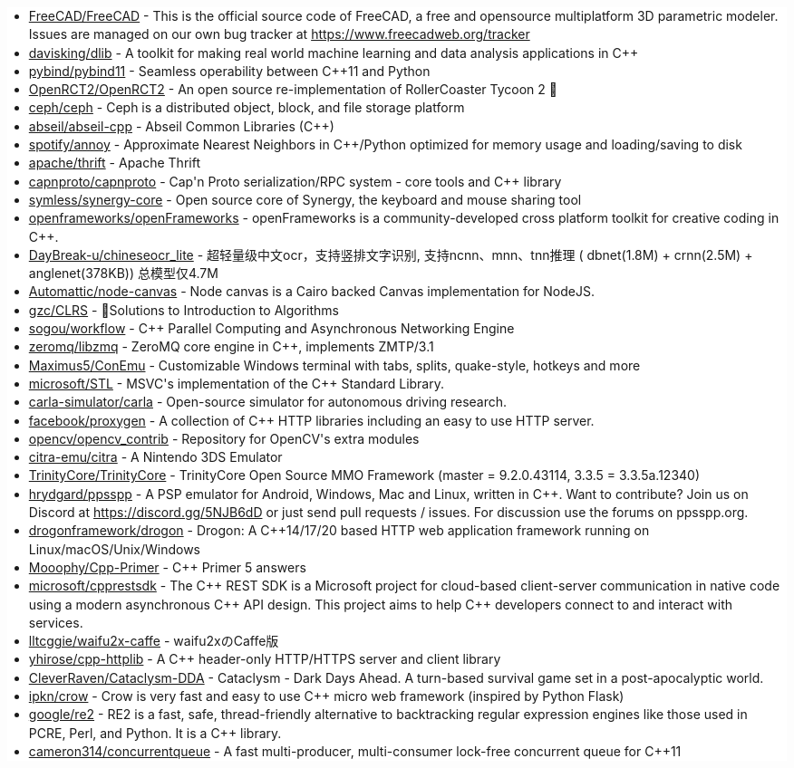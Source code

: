 * [FreeCAD/FreeCAD](https://github.com/FreeCAD/FreeCAD) - This is the official source code of FreeCAD, a free and opensource multiplatform 3D parametric modeler. Issues are managed on our own bug tracker at https://www.freecadweb.org/tracker
* [davisking/dlib](https://github.com/davisking/dlib) - A toolkit for making real world machine learning and data analysis applications in C++
* [pybind/pybind11](https://github.com/pybind/pybind11) - Seamless operability between C++11 and Python
* [OpenRCT2/OpenRCT2](https://github.com/OpenRCT2/OpenRCT2) - An open source re-implementation of RollerCoaster Tycoon 2 🎢
* [ceph/ceph](https://github.com/ceph/ceph) - Ceph is a distributed object, block, and file storage platform
* [abseil/abseil-cpp](https://github.com/abseil/abseil-cpp) - Abseil Common Libraries (C++)
* [spotify/annoy](https://github.com/spotify/annoy) - Approximate Nearest Neighbors in C++/Python optimized for memory usage and loading/saving to disk
* [apache/thrift](https://github.com/apache/thrift) - Apache Thrift
* [capnproto/capnproto](https://github.com/capnproto/capnproto) - Cap'n Proto serialization/RPC system - core tools and C++ library
* [symless/synergy-core](https://github.com/symless/synergy-core) - Open source core of Synergy, the keyboard and mouse sharing tool
* [openframeworks/openFrameworks](https://github.com/openframeworks/openFrameworks) - openFrameworks is a community-developed cross platform toolkit for creative coding in C++.
* [DayBreak-u/chineseocr_lite](https://github.com/DayBreak-u/chineseocr_lite) - 超轻量级中文ocr，支持竖排文字识别, 支持ncnn、mnn、tnn推理 ( dbnet(1.8M) + crnn(2.5M) + anglenet(378KB)) 总模型仅4.7M
* [Automattic/node-canvas](https://github.com/Automattic/node-canvas) - Node canvas is a Cairo backed Canvas implementation for NodeJS.
* [gzc/CLRS](https://github.com/gzc/CLRS) - :notebook:Solutions to Introduction to Algorithms
* [sogou/workflow](https://github.com/sogou/workflow) - C++ Parallel Computing and Asynchronous Networking Engine
* [zeromq/libzmq](https://github.com/zeromq/libzmq) - ZeroMQ core engine in C++, implements ZMTP/3.1
* [Maximus5/ConEmu](https://github.com/Maximus5/ConEmu) - Customizable Windows terminal with tabs, splits, quake-style, hotkeys and more
* [microsoft/STL](https://github.com/microsoft/STL) - MSVC's implementation of the C++ Standard Library.
* [carla-simulator/carla](https://github.com/carla-simulator/carla) - Open-source simulator for autonomous driving research.
* [facebook/proxygen](https://github.com/facebook/proxygen) - A collection of C++ HTTP libraries including an easy to use HTTP server.
* [opencv/opencv_contrib](https://github.com/opencv/opencv_contrib) - Repository for OpenCV's extra modules
* [citra-emu/citra](https://github.com/citra-emu/citra) - A Nintendo 3DS Emulator
* [TrinityCore/TrinityCore](https://github.com/TrinityCore/TrinityCore) - TrinityCore Open Source MMO Framework (master = 9.2.0.43114, 3.3.5 = 3.3.5a.12340)
* [hrydgard/ppsspp](https://github.com/hrydgard/ppsspp) - A PSP emulator for Android, Windows, Mac and Linux, written in C++. Want to contribute? Join us on Discord at https://discord.gg/5NJB6dD or just send pull requests / issues. For discussion use the forums on ppsspp.org.
* [drogonframework/drogon](https://github.com/drogonframework/drogon) - Drogon: A C++14/17/20 based HTTP web application framework running on Linux/macOS/Unix/Windows
* [Mooophy/Cpp-Primer](https://github.com/Mooophy/Cpp-Primer) - C++ Primer 5 answers
* [microsoft/cpprestsdk](https://github.com/microsoft/cpprestsdk) - The C++ REST SDK is a Microsoft project for cloud-based client-server communication in native code using a modern asynchronous C++ API design. This project aims to help C++ developers connect to and interact with services.
* [lltcggie/waifu2x-caffe](https://github.com/lltcggie/waifu2x-caffe) - waifu2xのCaffe版
* [yhirose/cpp-httplib](https://github.com/yhirose/cpp-httplib) - A C++ header-only HTTP/HTTPS server and client library
* [CleverRaven/Cataclysm-DDA](https://github.com/CleverRaven/Cataclysm-DDA) - Cataclysm - Dark Days Ahead. A turn-based survival game set in a post-apocalyptic world.
* [ipkn/crow](https://github.com/ipkn/crow) - Crow is very fast and easy to use C++ micro web framework (inspired by Python Flask)
* [google/re2](https://github.com/google/re2) - RE2 is a fast, safe, thread-friendly alternative to backtracking regular expression engines like those used in PCRE, Perl, and Python. It is a C++ library.
* [cameron314/concurrentqueue](https://github.com/cameron314/concurrentqueue) - A fast multi-producer, multi-consumer lock-free concurrent queue for C++11